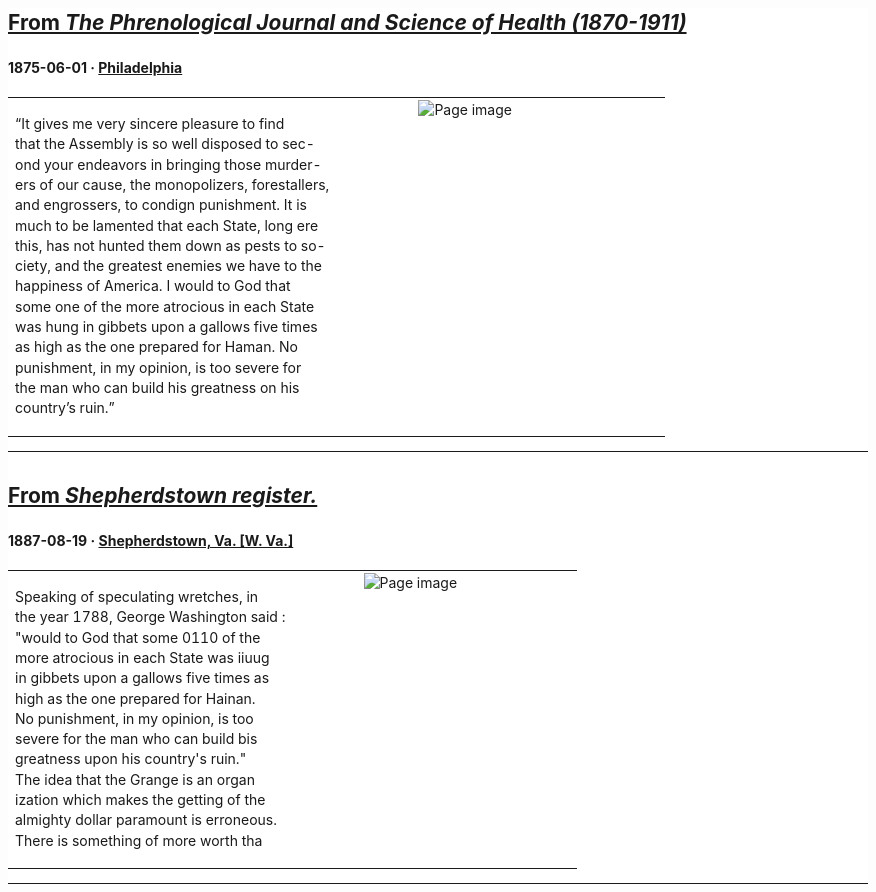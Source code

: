 ## [From _The Phrenological Journal and Science of Health (1870-1911)_](https://archive.org/details/sim_phrenological-journal-and-science-of-health_1875-06_60_6/page/n39/mode/1up?view=theater)

#### 1875-06-01 &middot; [Philadelphia](http://dbpedia.org/resource/Philadelphia)

<table style="width: 100%;"><tr><td style="width: 50%">

  
  
“It gives me very sincere pleasure to find  
that the Assembly is so well disposed to sec-  
ond your endeavors in bringing those murder-  
ers of our cause, the monopolizers, forestallers,  
and engrossers, to condign punishment. It is  
much to be lamented that each State, long ere  
this, has not hunted them down as pests to so-  
ciety, and the greatest enemies we have to the  
happiness of America. I would to God that  
some one of the more atrocious in each State  
was hung in gibbets upon a gallows five times  
as high as the one prepared for Haman. No  
punishment, in my opinion, is too severe for  
the man who can build his greatness on his  
country’s ruin.”
</td><td style="width: 50%; max-height: 75%; margin: auto; display: block;">
<img alt="Page image" src="https://iiif.archive.org/image/iiif/2/sim_phrenological-journal-and-science-of-health_1875-06_60_6%2Fsim_phrenological-journal-and-science-of-health_1875-06_60_6_jp2.zip%2Fsim_phrenological-journal-and-science-of-health_1875-06_60_6_jp2%2Fsim_phrenological-journal-and-science-of-health_1875-06_60_6_0039.jp2/pct:51.698606271777,14.976415094339623,35.49651567944251,20.902122641509433/600,/0/default.jpg"/>
</td>
</tr></table>

---

## [From _Shepherdstown register._](https://www.loc.gov/resource/sn84026824/1887-08-19/ed-1/?sp=4)

#### 1887-08-19 &middot; [Shepherdstown, Va. [W. Va.]](http://dbpedia.org/resource/Shepherdstown%2C_West_Virginia)

<table style="width: 100%;"><tr><td style="width: 50%">

  
  
Speaking of speculating wretches, in  
the year 1788, George Washington said :  
&quot;would to God that some 0110 of the  
more atrocious in each State was iiuug  
in gibbets upon a gallows five times as  
high as the one prepared for Hainan.  
No punishment, in my opinion, is too  
severe for the man who can build bis  
greatness upon his country&#x27;s ruin.&quot;  
The idea that the Grange is an organ­  
ization which makes the getting of the  
almighty dollar paramount is erroneous.  
There is something of more worth tha
</td><td style="width: 50%; max-height: 75%; margin: auto; display: block;">
<img alt="Page image" src="https://tile.loc.gov/image-services/iiif/service:ndnp:wvu:batch_wvu_antares_ver02:data:sn84026824:00271767833:1887081901:0548/pct:15.298844348140122,54.847924173077544,11.940231130371975,7.748239036582595/!600,600/0/default.jpg"/>
</td>
</tr></table>

---